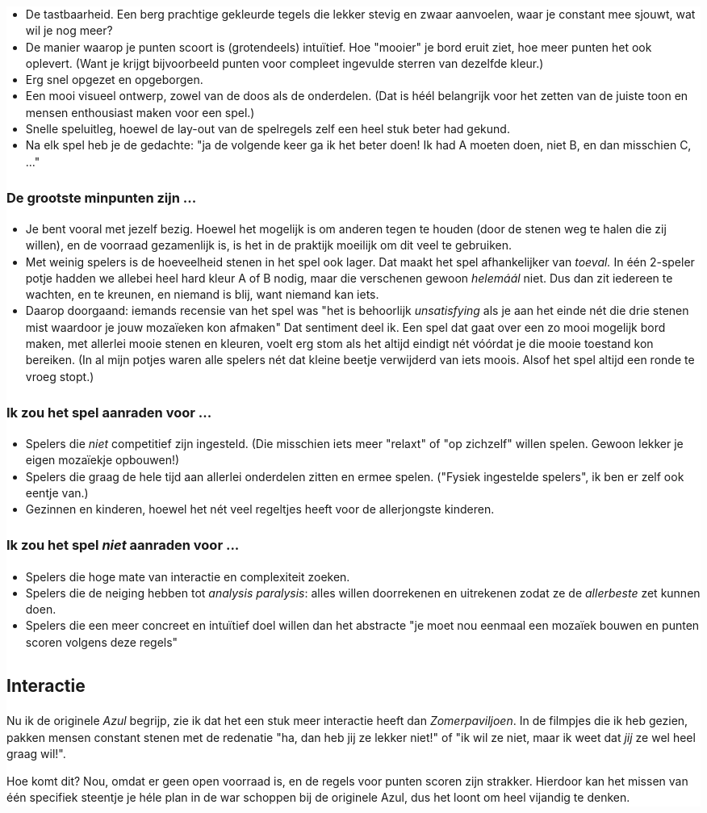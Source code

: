   * De tastbaarheid. Een berg prachtige gekleurde tegels die lekker stevig en zwaar aanvoelen, waar je constant mee sjouwt, wat wil je nog meer?
  * De manier waarop je punten scoort is (grotendeels) intuïtief. Hoe "mooier" je bord eruit ziet, hoe meer punten het ook oplevert. (Want je krijgt bijvoorbeeld punten voor compleet ingevulde sterren van dezelfde kleur.)
  * Erg snel opgezet en opgeborgen.
  * Een mooi visueel ontwerp, zowel van de doos als de onderdelen. (Dat is héél belangrijk voor het zetten van de juiste toon en mensen enthousiast maken voor een spel.)
  * Snelle speluitleg, hoewel de lay-out van de spelregels zelf een heel stuk beter had gekund.
  * Na elk spel heb je de gedachte: "ja de volgende keer ga ik het beter doen! Ik had A moeten doen, niet B, en dan misschien C, ..."

### De grootste minpunten zijn ...

  * Je bent vooral met jezelf bezig. Hoewel het mogelijk is om anderen tegen te houden (door de stenen weg te halen die zij willen), en de voorraad gezamenlijk is, is het in de praktijk moeilijk om dit veel te gebruiken.
  * Met weinig spelers is de hoeveelheid stenen in het spel ook lager. Dat maakt het spel afhankelijker van _toeval._ In één 2-speler potje hadden we allebei heel hard kleur A of B nodig, maar die verschenen gewoon _helemáál_ niet. Dus dan zit iedereen te wachten, en te kreunen, en niemand is blij, want niemand kan iets.
  * Daarop doorgaand: iemands recensie van het spel was "het is behoorlijk _unsatisfying_ als je aan het einde nét die drie stenen mist waardoor je jouw mozaïeken kon afmaken" Dat sentiment deel ik. Een spel dat gaat over een zo mooi mogelijk bord maken, met allerlei mooie stenen en kleuren, voelt erg stom als het altijd eindigt nét vóórdat je die mooie toestand kon bereiken. (In al mijn potjes waren alle spelers nét dat kleine beetje verwijderd van iets moois. Alsof het spel altijd een ronde te vroeg stopt.)

### Ik zou het spel aanraden voor ...

  * Spelers die _niet_ competitief zijn ingesteld. (Die misschien iets meer "relaxt" of "op zichzelf" willen spelen. Gewoon lekker je eigen mozaïekje opbouwen!)
  * Spelers die graag de hele tijd aan allerlei onderdelen zitten en ermee spelen. ("Fysiek ingestelde spelers", ik ben er zelf ook eentje van.)
  * Gezinnen en kinderen, hoewel het nét veel regeltjes heeft voor de allerjongste kinderen.

### Ik zou het spel _niet_ aanraden voor ...

  * Spelers die hoge mate van interactie en complexiteit zoeken.
  * Spelers die de neiging hebben tot _analysis paralysis_: alles willen doorrekenen en uitrekenen zodat ze de _allerbeste_ zet kunnen doen.
  * Spelers die een meer concreet en intuïtief doel willen dan het abstracte "je moet nou eenmaal een mozaïek bouwen en punten scoren volgens deze regels"

## Interactie

Nu ik de originele _Azul_ begrijp, zie ik dat het een stuk meer interactie heeft dan _Zomerpaviljoen_. In de filmpjes die ik heb gezien, pakken mensen constant stenen met de redenatie "ha, dan heb jij ze lekker niet!" of "ik wil ze niet, maar ik weet dat _jij_ ze wel heel graag wil!".

Hoe komt dit? Nou, omdat er geen open voorraad is, en de regels voor punten scoren zijn strakker. Hierdoor kan het missen van één specifiek steentje je héle plan in de war schoppen bij de originele Azul, dus het loont om heel vijandig te denken.
